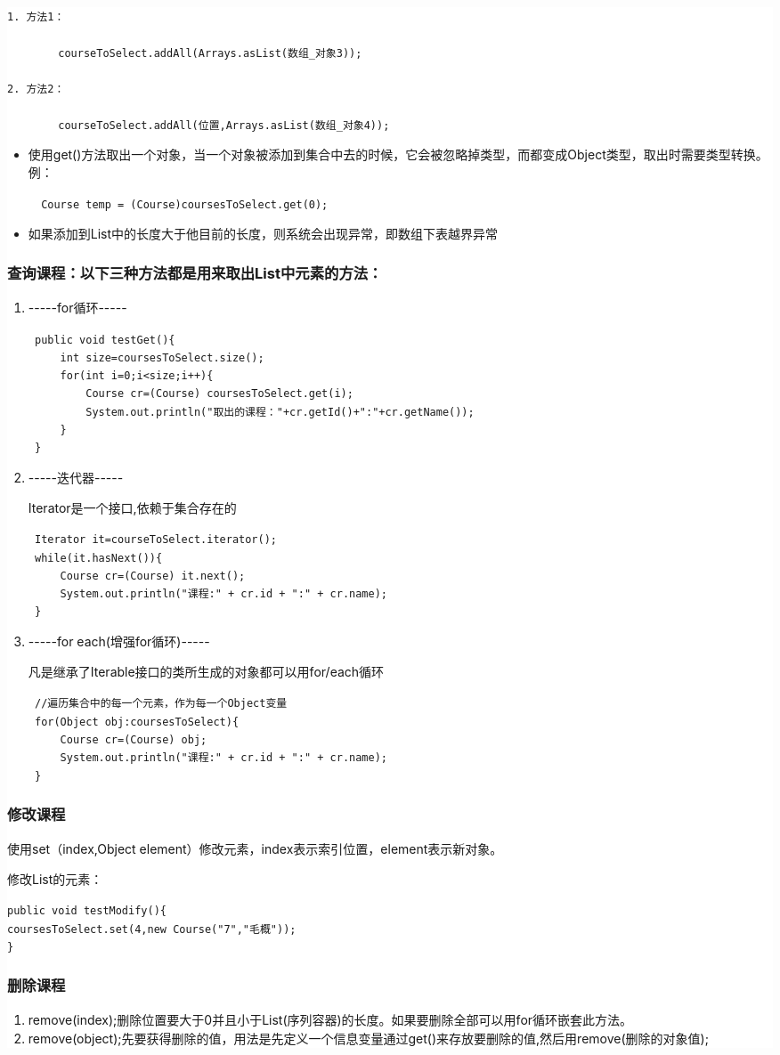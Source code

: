     1. 方法1：

            courseToSelect.addAll(Arrays.asList(数组_对象3));
    
    2. 方法2：
            
            courseToSelect.addAll(位置,Arrays.asList(数组_对象4));
- 使用get()方法取出一个对象，当一个对象被添加到集合中去的时候，它会被忽略掉类型，而都变成Object类型，取出时需要类型转换。
例：
        
        Course temp = (Course)coursesToSelect.get(0);

- 如果添加到List中的长度大于他目前的长度，则系统会出现异常，即数组下表越界异常

### 查询课程：以下三种方法都是用来取出List中元素的方法： ###
1. -----for循环-----
    
        public void testGet(){
            int size=coursesToSelect.size();
            for(int i=0;i<size;i++){
                Course cr=(Course) coursesToSelect.get(i);
                System.out.println("取出的课程："+cr.getId()+":"+cr.getName());
            }
        }
2. -----迭代器-----

    Iterator是一个接口,依赖于集合存在的

        Iterator it=courseToSelect.iterator();
        while(it.hasNext()){
            Course cr=(Course) it.next();
            System.out.println("课程:" + cr.id + ":" + cr.name);
        }

3. -----for each(增强for循环)-----

    凡是继承了Iterable接口的类所生成的对象都可以用for/each循环
            
        //遍历集合中的每一个元素，作为每一个Object变量
        for(Object obj:coursesToSelect){
            Course cr=(Course) obj;
            System.out.println("课程:" + cr.id + ":" + cr.name);
        }
### 修改课程 ###
使用set（index,Object element）修改元素，index表示索引位置，element表示新对象。

修改List的元素：

    public void testModify(){
    coursesToSelect.set(4,new Course("7","毛概"));
    }

### 删除课程 ###
1. remove(index);删除位置要大于0并且小于List(序列容器)的长度。如果要删除全部可以用for循环嵌套此方法。
2. remove(object);先要获得删除的值，用法是先定义一个信息变量通过get()来存放要删除的值,然后用remove(删除的对象值);
        